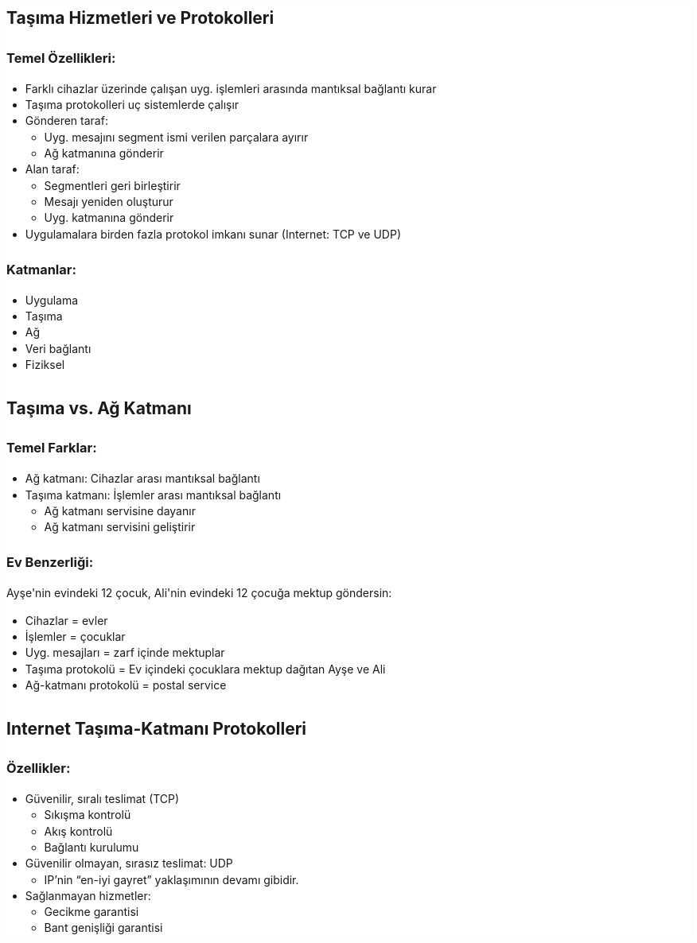 ## Taşıma Hizmetleri ve Protokolleri

### Temel Özellikleri:
- Farklı cihazlar üzerinde çalışan uyg. işlemleri arasında mantıksal bağlantı kurar
- Taşıma protokolleri uç sistemlerde çalışır
- Gönderen taraf:
  - Uyg. mesajını segment ismi verilen parçalara ayırır
  - Ağ katmanına gönderir
- Alan taraf:
  - Segmentleri geri birleştirir
  - Mesajı yeniden oluşturur
  - Uyg. katmanına gönderir
- Uygulamalara birden fazla protokol imkanı sunar (Internet: TCP ve UDP)

### Katmanlar:
- Uygulama
- Taşıma
- Ağ
- Veri bağlantı
- Fiziksel

## Taşıma vs. Ağ Katmanı

### Temel Farklar:
- Ağ katmanı: Cihazlar arası mantıksal bağlantı
- Taşıma katmanı: İşlemler arası mantıksal bağlantı
  - Ağ katmanı servisine dayanır
  - Ağ katmanı servisini geliştirir

### Ev Benzerliği:
Ayşe'nin evindeki 12 çocuk, Ali'nin evindeki 12 çocuğa mektup göndersin:
- Cihazlar = evler
- İşlemler = çocuklar
- Uyg. mesajları = zarf içinde mektuplar
- Taşıma protokolü = Ev içindeki çocuklara mektup dağıtan Ayşe ve Ali
- Ağ-katmanı protokolü = postal service

## Internet Taşıma-Katmanı Protokolleri

### Özellikler:
- Güvenilir, sıralı teslimat (TCP)
  - Sıkışma kontrolü
  - Akış kontrolü
  - Bağlantı kurulumu
- Güvenilir olmayan, sırasız teslimat: UDP
  - IP’nin “en-iyi gayret” yaklaşımının devamı gibidir.
- Sağlanmayan hizmetler:
  - Gecikme garantisi
  - Bant genişliği garantisi
